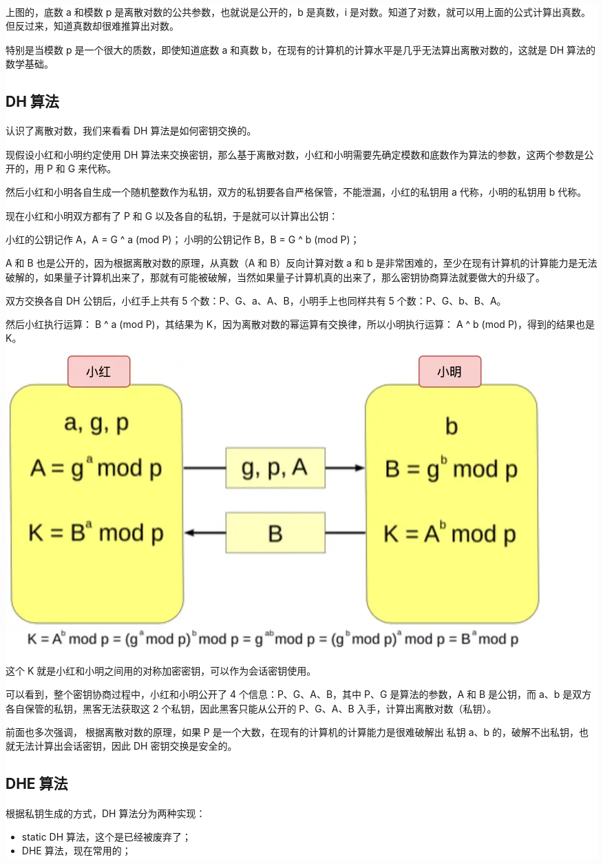 上图的，底数 a 和模数 p 是离散对数的公共参数，也就说是公开的，b 是真数，i 是对数。知道了对数，就可以用上面的公式计算出真数。但反过来，知道真数却很难推算出对数。

特别是当模数 p 是一个很大的质数，即使知道底数 a 和真数 b，在现有的计算机的计算水平是几乎无法算出离散对数的，这就是 DH 算法的数学基础。

## DH 算法
认识了离散对数，我们来看看 DH 算法是如何密钥交换的。

现假设小红和小明约定使用 DH 算法来交换密钥，那么基于离散对数，小红和小明需要先确定模数和底数作为算法的参数，这两个参数是公开的，用 P 和 G 来代称。

然后小红和小明各自生成一个随机整数作为私钥，双方的私钥要各自严格保管，不能泄漏，小红的私钥用 a 代称，小明的私钥用 b 代称。

现在小红和小明双方都有了 P 和 G 以及各自的私钥，于是就可以计算出公钥：

小红的公钥记作 A，A = G ^ a (mod P)；
小明的公钥记作 B，B = G ^ b (mod P)；

A 和 B 也是公开的，因为根据离散对数的原理，从真数（A 和 B）反向计算对数 a 和 b 是非常困难的，至少在现有计算机的计算能力是无法破解的，如果量子计算机出来了，那就有可能被破解，当然如果量子计算机真的出来了，那么密钥协商算法就要做大的升级了。

双方交换各自 DH 公钥后，小红手上共有 5 个数：P、G、a、A、B，小明手上也同样共有 5 个数：P、G、b、B、A。

然后小红执行运算： B ^ a (mod P)，其结果为 K，因为离散对数的幂运算有交换律，所以小明执行运算： A ^ b (mod P)，得到的结果也是 K。

![](HTTPS详解/19.png)

这个 K 就是小红和小明之间用的对称加密密钥，可以作为会话密钥使用。

可以看到，整个密钥协商过程中，小红和小明公开了 4 个信息：P、G、A、B，其中 P、G 是算法的参数，A 和 B 是公钥，而 a、b 是双方各自保管的私钥，黑客无法获取这 2 个私钥，因此黑客只能从公开的 P、G、A、B 入手，计算出离散对数（私钥）。

前面也多次强调， 根据离散对数的原理，如果 P 是一个大数，在现有的计算机的计算能力是很难破解出 私钥 a、b 的，破解不出私钥，也就无法计算出会话密钥，因此 DH 密钥交换是安全的。
## DHE 算法
根据私钥生成的方式，DH 算法分为两种实现：
* static DH 算法，这个是已经被废弃了；
* DHE 算法，现在常用的；
